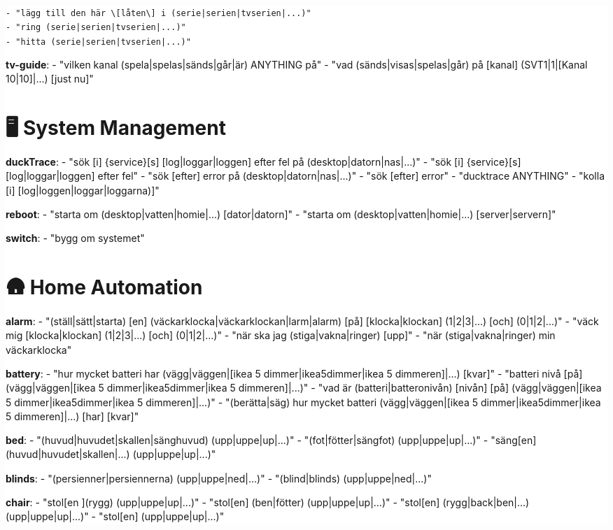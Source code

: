     - "lägg till den här \[låten\] i (serie|serien|tvserien|...)"
    - "ring (serie|serien|tvserien|...)"
    - "hitta (serie|serien|tvserien|...)"

  **tv-guide**:
    - "vilken kanal (spela|spelas|sänds|går|är) ANYTHING på"
    - "vad (sänds|visas|spelas|går) på \[kanal\] (SVT1|1|\[Kanal 10|10\]|...) \[just nu\]"


# 🖥️ System Management

  **duckTrace**:
    - "sök \[i\] {service}\[s\] \[log|loggar|loggen\] efter fel på (desktop|datorn|nas|...)"
    - "sök \[i\] {service}\[s\] \[log|loggar|loggen\] efter fel"
    - "sök \[efter\] error på (desktop|datorn|nas|...)"
    - "sök \[efter\] error"
    - "ducktrace ANYTHING"
    - "kolla \[i\] \[log|loggen|loggar|loggarna)\]"

  **reboot**:
    - "starta om (desktop|vatten|homie|...) \[dator|datorn\]"
    - "starta om (desktop|vatten|homie|...) \[server|servern\]"

  **switch**:
    - "bygg om systemet"


# 🛖 Home Automation

  **alarm**:
    - "(ställ|sätt|starta) \[en\] (väckarklocka|väckarklockan|larm|alarm) \[på\] \[klocka|klockan\] (1|2|3|...) \[och\] (0|1|2|...)"
    - "väck mig \[klocka|klockan\] (1|2|3|...) \[och\] (0|1|2|...)"
    - "när ska jag (stiga|vakna|ringer) \[upp\]"
    - "när (stiga|vakna|ringer) min väckarklocka"

  **battery**:
    - "hur mycket batteri har (vägg|väggen|\[ikea 5 dimmer|ikea5dimmer|ikea 5 dimmeren\]|...) \[kvar\]"
    - "batteri nivå \[på\] (vägg|väggen|\[ikea 5 dimmer|ikea5dimmer|ikea 5 dimmeren\]|...)"
    - "vad är (batteri|batteronivån) \[nivån\] \[på\] (vägg|väggen|\[ikea 5 dimmer|ikea5dimmer|ikea 5 dimmeren\]|...)"
    - "(berätta|säg) hur mycket batteri (vägg|väggen|\[ikea 5 dimmer|ikea5dimmer|ikea 5 dimmeren\]|...) \[har\] \[kvar\]"

  **bed**:
    - "(huvud|huvudet|skallen|sänghuvud) (upp|uppe|up|...)"
    - "(fot|fötter|sängfot) (upp|uppe|up|...)"
    - "säng\[en\] (huvud|huvudet|skallen|...) (upp|uppe|up|...)"

  **blinds**:
    - "(persienner|persiennerna) (upp|uppe|ned|...)"
    - "(blind|blinds) (upp|uppe|ned|...)"

  **chair**:
    - "stol\[en \](rygg) (upp|uppe|up|...)"
    - "stol\[en\] (ben|fötter) (upp|uppe|up|...)"
    - "stol\[en\] (rygg|back|ben|...) (upp|uppe|up|...)"
    - "stol\[en\] (upp|uppe|up|...)"
